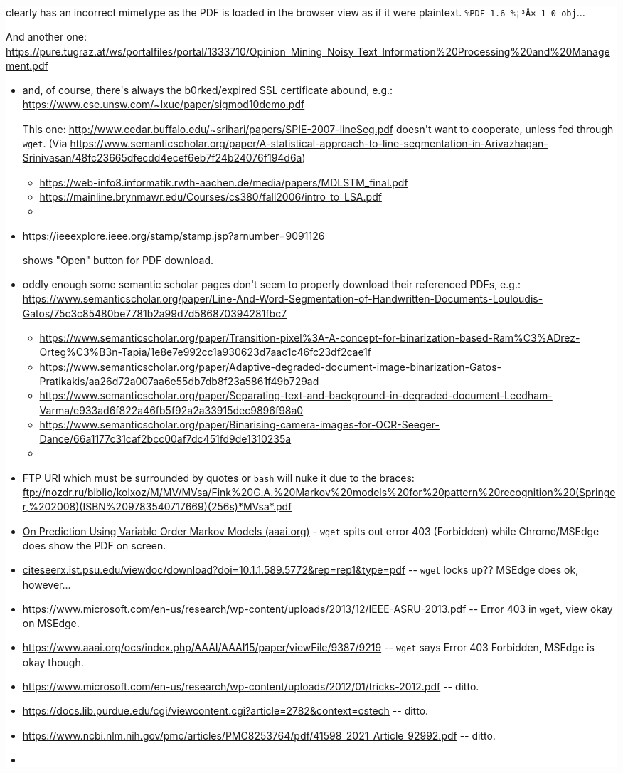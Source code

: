   clearly has an incorrect mimetype as the PDF is loaded in the browser view as if it were plaintext. `%PDF-1.6 %¡³Å× 1 0 obj`...
  
  And another one: https://pure.tugraz.at/ws/portalfiles/portal/1333710/Opinion_Mining_Noisy_Text_Information%20Processing%20and%20Management.pdf

* and, of course, there's always the b0rked/expired SSL certificate abound, e.g.: https://www.cse.unsw.com/~lxue/paper/sigmod10demo.pdf
  
  This one: http://www.cedar.buffalo.edu/~srihari/papers/SPIE-2007-lineSeg.pdf doesn't want to cooperate, unless fed through `wget`. (Via https://www.semanticscholar.org/paper/A-statistical-approach-to-line-segmentation-in-Arivazhagan-Srinivasan/48fc23665dfecdd4ecef6eb7f24b24076f194d6a)
  
  * https://web-info8.informatik.rwth-aachen.de/media/papers/MDLSTM_final.pdf
  * https://mainline.brynmawr.edu/Courses/cs380/fall2006/intro_to_LSA.pdf
  * 
* https://ieeexplore.ieee.org/stamp/stamp.jsp?arnumber=9091126
  
  shows "Open" button for PDF download.

* oddly enough some semantic scholar pages don't seem to properly download their referenced PDFs, e.g.: https://www.semanticscholar.org/paper/Line-And-Word-Segmentation-of-Handwritten-Documents-Louloudis-Gatos/75c3c85480be7781b2a99d7d586870394281fbc7
  
  * https://www.semanticscholar.org/paper/Transition-pixel%3A-A-concept-for-binarization-based-Ram%C3%ADrez-Orteg%C3%B3n-Tapia/1e8e7e992cc1a930623d7aac1c46fc23df2cae1f
  * https://www.semanticscholar.org/paper/Adaptive-degraded-document-image-binarization-Gatos-Pratikakis/aa26d72a007aa6e55db7db8f23a5861f49b729ad
  * https://www.semanticscholar.org/paper/Separating-text-and-background-in-degraded-document-Leedham-Varma/e933ad6f822a46fb5f92a2a33915dec9896f98a0
  * https://www.semanticscholar.org/paper/Binarising-camera-images-for-OCR-Seeger-Dance/66a1177c31caf2bcc00af7dc451fd9de1310235a
  * 
* FTP URI which must be surrounded by quotes or `bash` will nuke it due to the braces: ftp://nozdr.ru/biblio/kolxoz/M/MV/MVsa/Fink%20G.A.%20Markov%20models%20for%20pattern%20recognition%20(Springer,%202008)(ISBN%209783540717669)(256s)*MVsa*.pdf

* [On Prediction Using Variable Order Markov Models (aaai.org)](https://www.aaai.org/Papers/JAIR/Vol22/JAIR-2212.pdf) - `wget` spits out error 403 (Forbidden) while Chrome/MSEdge does show the PDF on screen.

* [citeseerx.ist.psu.edu/viewdoc/download?doi=10.1.1.589.5772&rep=rep1&type=pdf](http://citeseerx.ist.psu.edu/viewdoc/download?doi=10.1.1.589.5772&rep=rep1&type=pdf) -- `wget` locks up?? MSEdge does ok, however...

* https://www.microsoft.com/en-us/research/wp-content/uploads/2013/12/IEEE-ASRU-2013.pdf -- Error 403 in `wget`, view okay on MSEdge.

* https://www.aaai.org/ocs/index.php/AAAI/AAAI15/paper/viewFile/9387/9219 -- `wget` says Error 403 Forbidden, MSEdge is okay though.

* https://www.microsoft.com/en-us/research/wp-content/uploads/2012/01/tricks-2012.pdf -- ditto.

* https://docs.lib.purdue.edu/cgi/viewcontent.cgi?article=2782&context=cstech -- ditto.

* https://www.ncbi.nlm.nih.gov/pmc/articles/PMC8253764/pdf/41598_2021_Article_92992.pdf -- ditto.

* 
